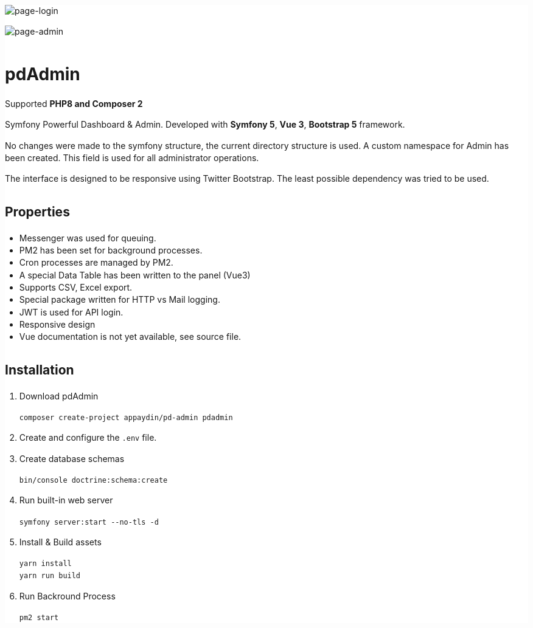 ![page-login](https://user-images.githubusercontent.com/8649070/120119713-efae3900-c1a1-11eb-88cf-481afb058b07.png)

![page-admin](https://user-images.githubusercontent.com/8649070/120119714-f177fc80-c1a1-11eb-8853-3d60b5c1c4ed.png)

pdAdmin
=========
Supported **PHP8 and Composer 2**

Symfony Powerful Dashboard & Admin. Developed with **Symfony 5**, **Vue 3**, **Bootstrap 5** framework.

No changes were made to the symfony structure, the current directory structure is used. A custom namespace for Admin has been created. This field is used for all administrator operations.

The interface is designed to be responsive using Twitter Bootstrap. The least possible dependency was tried to be used.

Properties
--------------------
* Messenger was used for queuing.
* PM2 has been set for background processes.
* Cron processes are managed by PM2.
* A special Data Table has been written to the panel (Vue3)
* Supports CSV, Excel export.
* Special package written for HTTP vs Mail logging.
* JWT is used for API login.
* Responsive design
* Vue documentation is not yet available, see source file.

Installation
--------------------
1. Download pdAdmin
    ```
    composer create-project appaydin/pd-admin pdadmin
    ```
2. Create and configure the `.env` file.

3. Create database schemas
    ```
    bin/console doctrine:schema:create
    ```
4. Run built-in web server
     ```
     symfony server:start --no-tls -d
     ```
5. Install & Build assets
     ```
     yarn install
     yarn run build
     ```
6. Run Backround Process
     ```
     pm2 start
